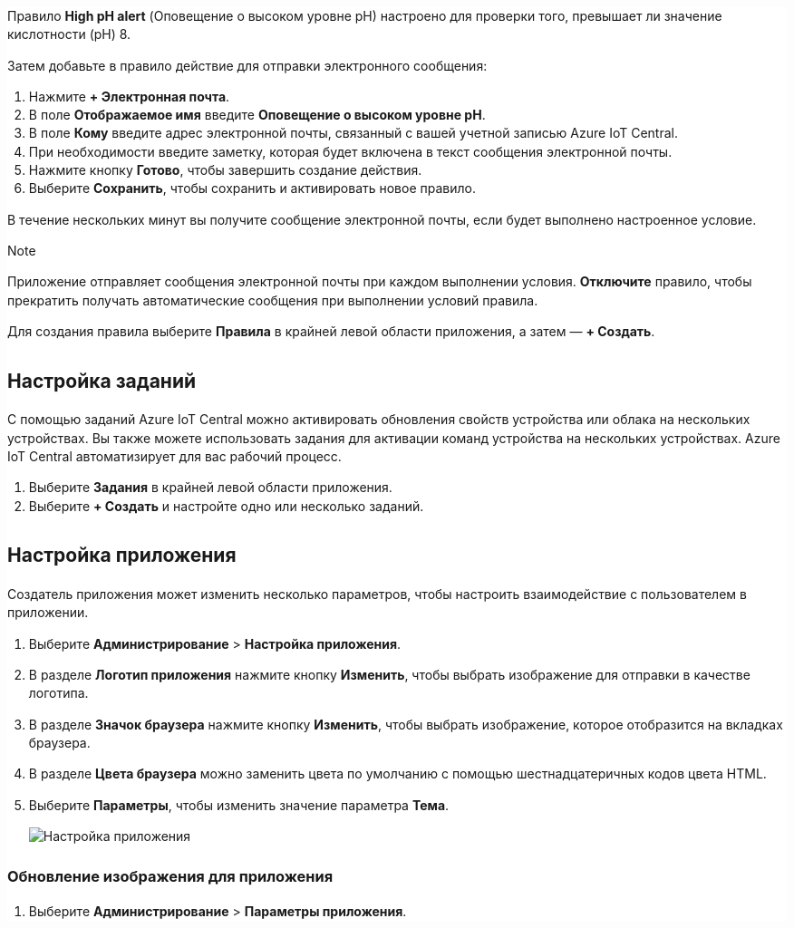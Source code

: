    Правило **High pH alert** (Оповещение о высоком уровне pH) настроено для проверки того, превышает ли значение кислотности (pH) 8.

Затем добавьте в правило действие для отправки электронного сообщения:

1. Нажмите **+ Электронная почта**.
1. В поле **Отображаемое имя** введите **Оповещение о высоком уровне pH**.
1. В поле **Кому** введите адрес электронной почты, связанный с вашей учетной записью Azure IoT Central.
1. При необходимости введите заметку, которая будет включена в текст сообщения электронной почты.
1. Нажмите кнопку **Готово**, чтобы завершить создание действия.
1. Выберите **Сохранить**, чтобы сохранить и активировать новое правило.

В течение нескольких минут вы получите сообщение электронной почты, если будет выполнено настроенное условие.

> [!NOTE]
> Приложение отправляет сообщения электронной почты при каждом выполнении условия. **Отключите** правило, чтобы прекратить получать автоматические сообщения при выполнении условий правила.
  
Для создания правила выберите **Правила** в крайней левой области приложения, а затем — **+ Создать**.

## <a name="configure-jobs"></a>Настройка заданий

С помощью заданий Azure IoT Central можно активировать обновления свойств устройства или облака на нескольких устройствах. Вы также можете использовать задания для активации команд устройства на нескольких устройствах. Azure IoT Central автоматизирует для вас рабочий процесс.

1. Выберите **Задания** в крайней левой области приложения.
1. Выберите **+ Создать** и настройте одно или несколько заданий.

## <a name="customize-your-application"></a>Настройка приложения

Создатель приложения может изменить несколько параметров, чтобы настроить взаимодействие с пользователем в приложении.

1. Выберите **Администрирование** > **Настройка приложения**.
1. В разделе **Логотип приложения** нажмите кнопку **Изменить**, чтобы выбрать изображение для отправки в качестве логотипа.
1. В разделе **Значок браузера** нажмите кнопку **Изменить**, чтобы выбрать изображение, которое отобразится на вкладках браузера.
1. В разделе **Цвета браузера** можно заменить цвета по умолчанию с помощью шестнадцатеричных кодов цвета HTML.
1. Выберите **Параметры**, чтобы изменить значение параметра **Тема**.

   ![Настройка приложения](./media/tutorial-waterqualitymonitoring/waterqualitymonitoring-customize-your-application1.png)

### <a name="update-the-application-image"></a>Обновление изображения для приложения

1. Выберите **Администрирование** > **Параметры приложения**.
